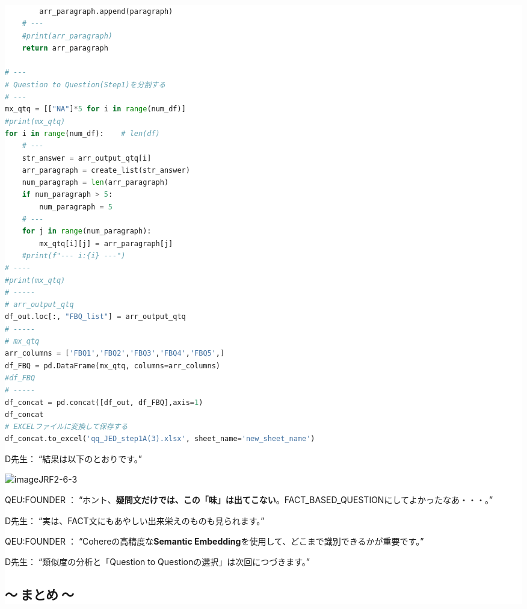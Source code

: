 ```python
        arr_paragraph.append(paragraph)
    # ---
    #print(arr_paragraph)
    return arr_paragraph

# ---
# Question to Question(Step1)を分割する
# ---
mx_qtq = [["NA"]*5 for i in range(num_df)]
#print(mx_qtq)
for i in range(num_df):    # len(df)
    # ---
    str_answer = arr_output_qtq[i]
    arr_paragraph = create_list(str_answer)
    num_paragraph = len(arr_paragraph)
    if num_paragraph > 5:
        num_paragraph = 5
    # ---
    for j in range(num_paragraph):
        mx_qtq[i][j] = arr_paragraph[j]
    #print(f"--- i:{i} ---")
# ----
#print(mx_qtq)
# -----
# arr_output_qtq
df_out.loc[:, "FBQ_list"] = arr_output_qtq
# -----
# mx_qtq
arr_columns = ['FBQ1','FBQ2','FBQ3','FBQ4','FBQ5',]
df_FBQ = pd.DataFrame(mx_qtq, columns=arr_columns)
#df_FBQ
# -----
df_concat = pd.concat([df_out, df_FBQ],axis=1)
df_concat
# EXCELファイルに変換して保存する
df_concat.to_excel('qq_JED_step1A(3).xlsx', sheet_name='new_sheet_name')
```

D先生： “結果は以下のとおりです。”

![imageJRF2-6-3](/2024-07-07-QEUR23_CHRLTM5/imageJRF2-6-3.jpg)

QEU:FOUNDER ： “ホント、**疑問文だけでは、この「味」は出てこない**。FACT_BASED_QUESTIONにしてよかったなあ・・・。”

D先生： “実は、FACT文にもあやしい出来栄えのものも見られます。”

QEU:FOUNDER ： “Cohereの高精度な**Semantic Embedding**を使用して、どこまで識別できるかが重要です。”

D先生： “類似度の分析と「Question to Questionの選択」は次回につづきます。”

## ～ まとめ ～

